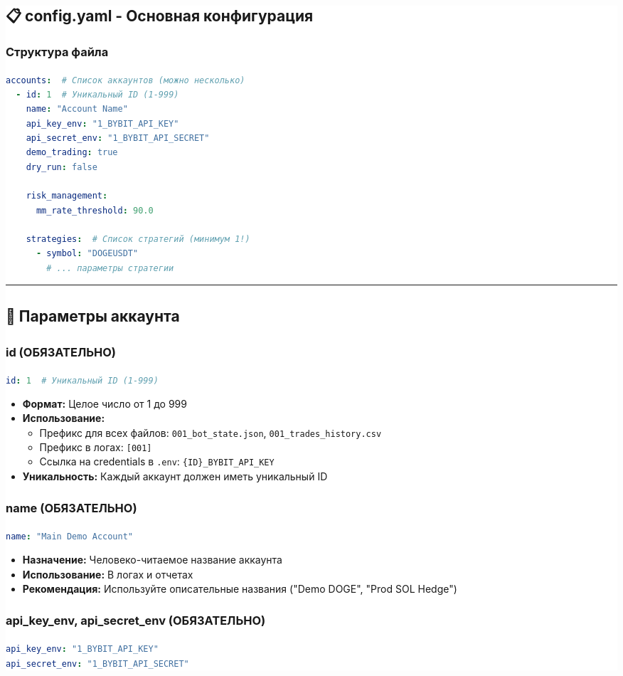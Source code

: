
## 📋 config.yaml - Основная конфигурация

### Структура файла

```yaml
accounts:  # Список аккаунтов (можно несколько)
  - id: 1  # Уникальный ID (1-999)
    name: "Account Name"
    api_key_env: "1_BYBIT_API_KEY"
    api_secret_env: "1_BYBIT_API_SECRET"
    demo_trading: true
    dry_run: false

    risk_management:
      mm_rate_threshold: 90.0

    strategies:  # Список стратегий (минимум 1!)
      - symbol: "DOGEUSDT"
        # ... параметры стратегии
```

---

## 🏦 Параметры аккаунта

### id (ОБЯЗАТЕЛЬНО)

```yaml
id: 1  # Уникальный ID (1-999)
```

- **Формат:** Целое число от 1 до 999
- **Использование:**
  - Префикс для всех файлов: `001_bot_state.json`, `001_trades_history.csv`
  - Префикс в логах: `[001]`
  - Ссылка на credentials в `.env`: `{ID}_BYBIT_API_KEY`
- **Уникальность:** Каждый аккаунт должен иметь уникальный ID

### name (ОБЯЗАТЕЛЬНО)

```yaml
name: "Main Demo Account"
```

- **Назначение:** Человеко-читаемое название аккаунта
- **Использование:** В логах и отчетах
- **Рекомендация:** Используйте описательные названия ("Demo DOGE", "Prod SOL Hedge")

### api_key_env, api_secret_env (ОБЯЗАТЕЛЬНО)

```yaml
api_key_env: "1_BYBIT_API_KEY"
api_secret_env: "1_BYBIT_API_SECRET"
```
